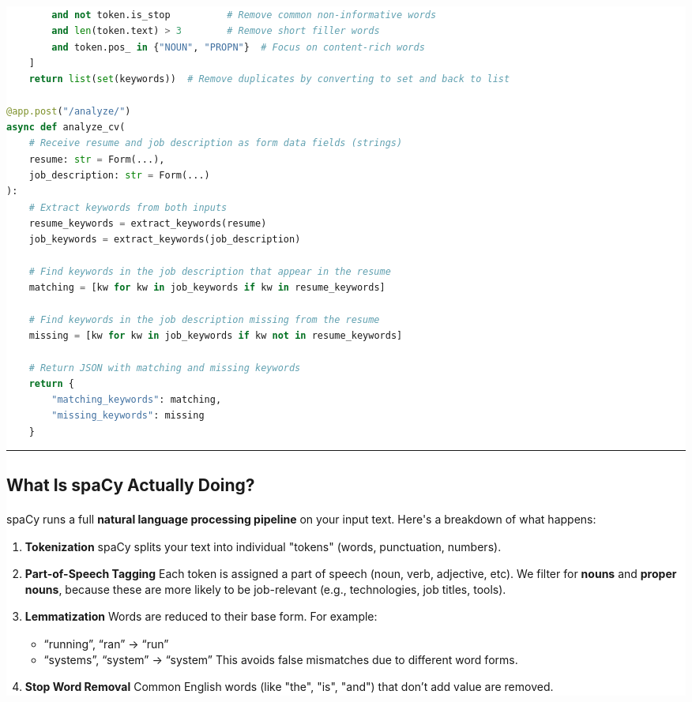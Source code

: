```python
        and not token.is_stop          # Remove common non-informative words
        and len(token.text) > 3        # Remove short filler words
        and token.pos_ in {"NOUN", "PROPN"}  # Focus on content-rich words
    ]
    return list(set(keywords))  # Remove duplicates by converting to set and back to list

@app.post("/analyze/")
async def analyze_cv(
    # Receive resume and job description as form data fields (strings)
    resume: str = Form(...),
    job_description: str = Form(...)
):
    # Extract keywords from both inputs
    resume_keywords = extract_keywords(resume)
    job_keywords = extract_keywords(job_description)

    # Find keywords in the job description that appear in the resume
    matching = [kw for kw in job_keywords if kw in resume_keywords]

    # Find keywords in the job description missing from the resume
    missing = [kw for kw in job_keywords if kw not in resume_keywords]

    # Return JSON with matching and missing keywords
    return {
        "matching_keywords": matching,
        "missing_keywords": missing
    }
```

---

## What Is spaCy Actually Doing?

spaCy runs a full **natural language processing pipeline** on your input text. Here's a breakdown of what happens:

1. **Tokenization**
   spaCy splits your text into individual "tokens" (words, punctuation, numbers).

2. **Part-of-Speech Tagging**
   Each token is assigned a part of speech (noun, verb, adjective, etc). We filter for **nouns** and **proper nouns**, because these are more likely to be job-relevant (e.g., technologies, job titles, tools).

3. **Lemmatization**
   Words are reduced to their base form. For example:

   * “running”, “ran” → “run”
   * “systems”, “system” → “system”
     This avoids false mismatches due to different word forms.

4. **Stop Word Removal**
   Common English words (like "the", "is", "and") that don’t add value are removed.
